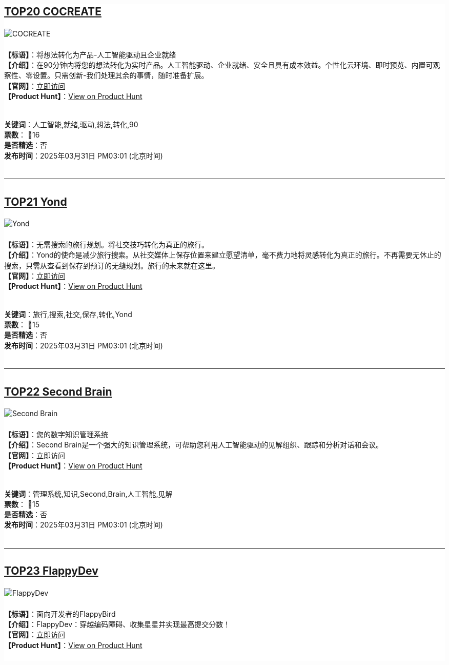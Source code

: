 
## [TOP20    COCREATE](https://www.producthunt.com/posts/cocreate-3)
![COCREATE](https://ph-files.imgix.net/3fe970b4-36e5-40f9-ab5e-f4f89cdf9ffd.png?auto=format&fit=crop&frame=1&h=512&w=1024)<br /><br />
**【标语】**：将想法转化为产品-人工智能驱动且企业就绪<br />
**【介绍】**：在90分钟内将您的想法转化为实时产品。人工智能驱动、企业就绪、安全且具有成本效益。个性化云环境、即时预览、内置可观察性、零设置。只需创新-我们处理其余的事情，随时准备扩展。<br />
**【官网】**：[立即访问](https://www.producthunt.com/r/BCDSEFGARNGRRD)<br />
**【Product Hunt】**：[View on Product Hunt](https://www.producthunt.com/posts/cocreate-3)<br /><br />

**关键词**：人工智能,就绪,驱动,想法,转化,90<br />
**票数**： 🔺16<br />
**是否精选**：否<br />
**发布时间**：2025年03月31日 PM03:01 (北京时间)<br /><br />

---

## [TOP21    Yond](https://www.producthunt.com/posts/yond)
![Yond](https://ph-files.imgix.net/43c5d5db-1e9b-42b6-9aa1-ae02c5c95a0f.png?auto=format&fit=crop&frame=1&h=512&w=1024)<br /><br />
**【标语】**：无需搜索的旅行规划。将社交技巧转化为真正的旅行。<br />
**【介绍】**：Yond的使命是减少旅行搜索。从社交媒体上保存位置来建立愿望清单，毫不费力地将灵感转化为真正的旅行。不再需要无休止的搜索，只需从查看到保存到预订的无缝规划。旅行的未来就在这里。<br />
**【官网】**：[立即访问](https://www.producthunt.com/r/YKUSHOD4IAAVXD)<br />
**【Product Hunt】**：[View on Product Hunt](https://www.producthunt.com/posts/yond)<br /><br />

**关键词**：旅行,搜索,社交,保存,转化,Yond<br />
**票数**： 🔺15<br />
**是否精选**：否<br />
**发布时间**：2025年03月31日 PM03:01 (北京时间)<br /><br />

---

## [TOP22    Second Brain](https://www.producthunt.com/posts/second-brain-10)
![Second Brain](https://ph-files.imgix.net/d777af32-4a46-42b8-8a81-c70f0f645a9d.jpeg?auto=format&fit=crop&frame=1&h=512&w=1024)<br /><br />
**【标语】**：您的数字知识管理系统<br />
**【介绍】**：Second Brain是一个强大的知识管理系统，可帮助您利用人工智能驱动的见解组织、跟踪和分析对话和会议。<br />
**【官网】**：[立即访问](https://www.producthunt.com/r/25O7QY7Z4BT3RJ)<br />
**【Product Hunt】**：[View on Product Hunt](https://www.producthunt.com/posts/second-brain-10)<br /><br />

**关键词**：管理系统,知识,Second,Brain,人工智能,见解<br />
**票数**： 🔺15<br />
**是否精选**：否<br />
**发布时间**：2025年03月31日 PM03:01 (北京时间)<br /><br />

---

## [TOP23    FlappyDev](https://www.producthunt.com/posts/flappydev)
![FlappyDev](https://ph-files.imgix.net/cc4474a9-9719-48b1-b4af-27627314d5c2.png?auto=format&fit=crop&frame=1&h=512&w=1024)<br /><br />
**【标语】**：面向开发者的FlappyBird<br />
**【介绍】**：FlappyDev：穿越编码障碍、收集星星并实现最高提交分数！<br />
**【官网】**：[立即访问](https://www.producthunt.com/r/F6UYYJ5S2SNOTM)<br />
**【Product Hunt】**：[View on Product Hunt](https://www.producthunt.com/posts/flappydev)<br /><br />
